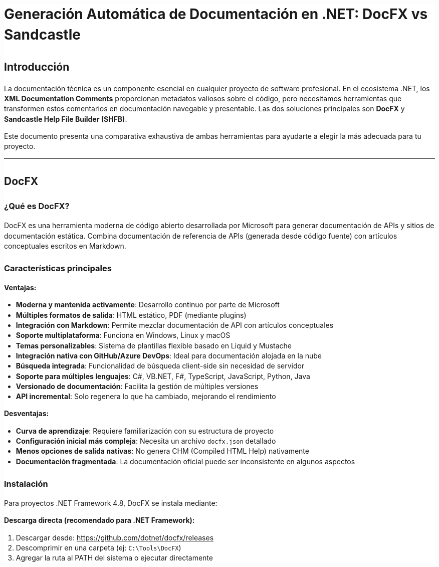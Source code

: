 # Generación Automática de Documentación en .NET: DocFX vs Sandcastle

## Introducción

La documentación técnica es un componente esencial en cualquier proyecto de software profesional. En el ecosistema .NET, los **XML Documentation Comments** proporcionan metadatos valiosos sobre el código, pero necesitamos herramientas que transformen estos comentarios en documentación navegable y presentable. Las dos soluciones principales son **DocFX** y **Sandcastle Help File Builder (SHFB)**.

Este documento presenta una comparativa exhaustiva de ambas herramientas para ayudarte a elegir la más adecuada para tu proyecto.

---

## DocFX

### ¿Qué es DocFX?

DocFX es una herramienta moderna de código abierto desarrollada por Microsoft para generar documentación de APIs y sitios de documentación estática. Combina documentación de referencia de APIs (generada desde código fuente) con artículos conceptuales escritos en Markdown.

### Características principales

**Ventajas:**
- **Moderna y mantenida activamente**: Desarrollo continuo por parte de Microsoft
- **Múltiples formatos de salida**: HTML estático, PDF (mediante plugins)
- **Integración con Markdown**: Permite mezclar documentación de API con artículos conceptuales
- **Soporte multiplataforma**: Funciona en Windows, Linux y macOS
- **Temas personalizables**: Sistema de plantillas flexible basado en Liquid y Mustache
- **Integración nativa con GitHub/Azure DevOps**: Ideal para documentación alojada en la nube
- **Búsqueda integrada**: Funcionalidad de búsqueda client-side sin necesidad de servidor
- **Soporte para múltiples lenguajes**: C#, VB.NET, F#, TypeScript, JavaScript, Python, Java
- **Versionado de documentación**: Facilita la gestión de múltiples versiones
- **API incremental**: Solo regenera lo que ha cambiado, mejorando el rendimiento

**Desventajas:**
- **Curva de aprendizaje**: Requiere familiarización con su estructura de proyecto
- **Configuración inicial más compleja**: Necesita un archivo `docfx.json` detallado
- **Menos opciones de salida nativas**: No genera CHM (Compiled HTML Help) nativamente
- **Documentación fragmentada**: La documentación oficial puede ser inconsistente en algunos aspectos

### Instalación

Para proyectos .NET Framework 4.8, DocFX se instala mediante:

**Descarga directa (recomendado para .NET Framework):**
1. Descargar desde: https://github.com/dotnet/docfx/releases
2. Descomprimir en una carpeta (ej: `C:\Tools\DocFX`)
3. Agregar la ruta al PATH del sistema o ejecutar directamente
